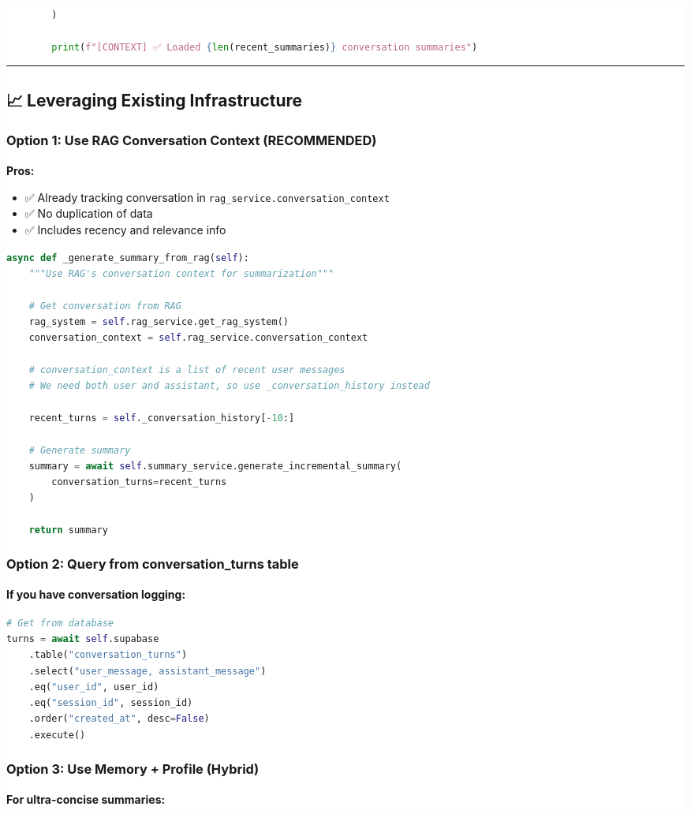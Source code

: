```python
        )
        
        print(f"[CONTEXT] ✅ Loaded {len(recent_summaries)} conversation summaries")
```

---

## 📈 Leveraging Existing Infrastructure

### Option 1: Use RAG Conversation Context (RECOMMENDED)
**Pros:**
- ✅ Already tracking conversation in `rag_service.conversation_context`
- ✅ No duplication of data
- ✅ Includes recency and relevance info

```python
async def _generate_summary_from_rag(self):
    """Use RAG's conversation context for summarization"""
    
    # Get conversation from RAG
    rag_system = self.rag_service.get_rag_system()
    conversation_context = self.rag_service.conversation_context
    
    # conversation_context is a list of recent user messages
    # We need both user and assistant, so use _conversation_history instead
    
    recent_turns = self._conversation_history[-10:]
    
    # Generate summary
    summary = await self.summary_service.generate_incremental_summary(
        conversation_turns=recent_turns
    )
    
    return summary
```

### Option 2: Query from conversation_turns table
**If you have conversation logging:**

```python
# Get from database
turns = await self.supabase
    .table("conversation_turns")
    .select("user_message, assistant_message")
    .eq("user_id", user_id)
    .eq("session_id", session_id)
    .order("created_at", desc=False)
    .execute()
```

### Option 3: Use Memory + Profile (Hybrid)
**For ultra-concise summaries:**
